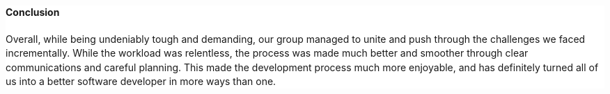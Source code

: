 #### Conclusion
Overall, while being undeniably tough and demanding, our group managed to unite and push through the challenges we faced incrementally.
While the workload was relentless, the process was made much better and smoother through clear communications and careful planning.
This made the development process much more enjoyable, and has definitely turned all of us into a better software developer in more ways than one.
